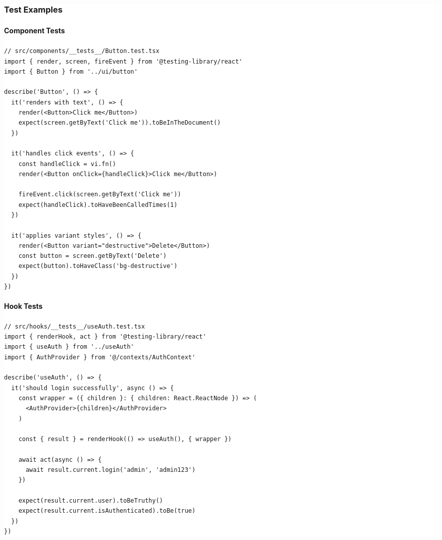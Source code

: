 ### **Test Examples**

#### **Component Tests**
```tsx
// src/components/__tests__/Button.test.tsx
import { render, screen, fireEvent } from '@testing-library/react'
import { Button } from '../ui/button'

describe('Button', () => {
  it('renders with text', () => {
    render(<Button>Click me</Button>)
    expect(screen.getByText('Click me')).toBeInTheDocument()
  })

  it('handles click events', () => {
    const handleClick = vi.fn()
    render(<Button onClick={handleClick}>Click me</Button>)
    
    fireEvent.click(screen.getByText('Click me'))
    expect(handleClick).toHaveBeenCalledTimes(1)
  })

  it('applies variant styles', () => {
    render(<Button variant="destructive">Delete</Button>)
    const button = screen.getByText('Delete')
    expect(button).toHaveClass('bg-destructive')
  })
})
```

#### **Hook Tests**
```tsx
// src/hooks/__tests__/useAuth.test.tsx
import { renderHook, act } from '@testing-library/react'
import { useAuth } from '../useAuth'
import { AuthProvider } from '@/contexts/AuthContext'

describe('useAuth', () => {
  it('should login successfully', async () => {
    const wrapper = ({ children }: { children: React.ReactNode }) => (
      <AuthProvider>{children}</AuthProvider>
    )

    const { result } = renderHook(() => useAuth(), { wrapper })

    await act(async () => {
      await result.current.login('admin', 'admin123')
    })

    expect(result.current.user).toBeTruthy()
    expect(result.current.isAuthenticated).toBe(true)
  })
})
```
